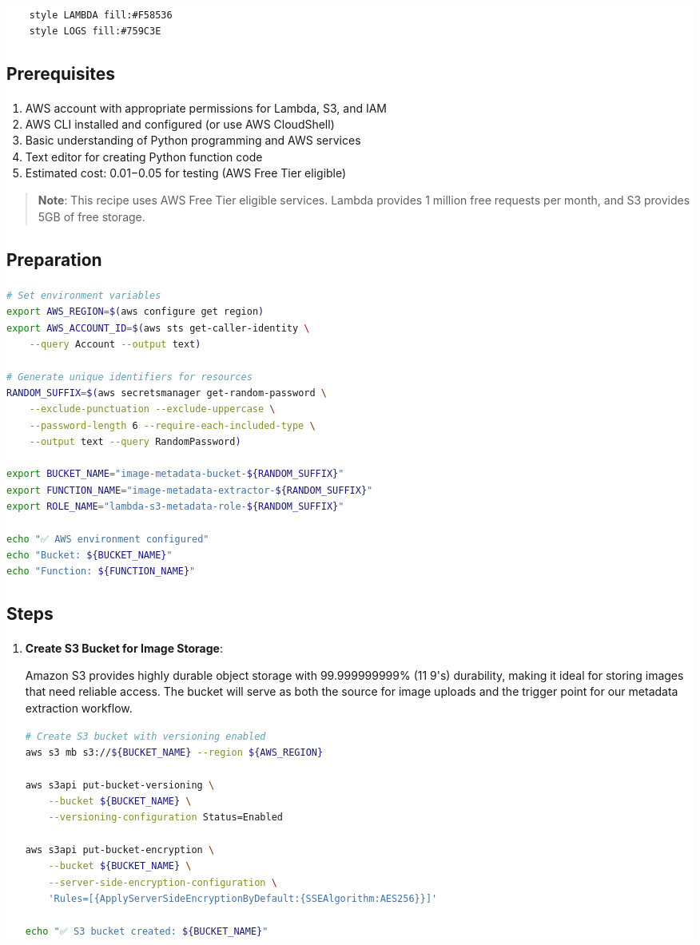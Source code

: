 ```mermaid
    style LAMBDA fill:#F58536
    style LOGS fill:#759C3E
```

## Prerequisites

1. AWS account with appropriate permissions for Lambda, S3, and IAM
2. AWS CLI installed and configured (or use AWS CloudShell)
3. Basic understanding of Python programming and AWS services
4. Text editor for creating Python function code
5. Estimated cost: $0.01-$0.05 for testing (AWS Free Tier eligible)

> **Note**: This recipe uses AWS Free Tier eligible services. Lambda provides 1 million free requests per month, and S3 provides 5GB of free storage.

## Preparation

```bash
# Set environment variables
export AWS_REGION=$(aws configure get region)
export AWS_ACCOUNT_ID=$(aws sts get-caller-identity \
    --query Account --output text)

# Generate unique identifiers for resources
RANDOM_SUFFIX=$(aws secretsmanager get-random-password \
    --exclude-punctuation --exclude-uppercase \
    --password-length 6 --require-each-included-type \
    --output text --query RandomPassword)

export BUCKET_NAME="image-metadata-bucket-${RANDOM_SUFFIX}"
export FUNCTION_NAME="image-metadata-extractor-${RANDOM_SUFFIX}"
export ROLE_NAME="lambda-s3-metadata-role-${RANDOM_SUFFIX}"

echo "✅ AWS environment configured"
echo "Bucket: ${BUCKET_NAME}"
echo "Function: ${FUNCTION_NAME}"
```

## Steps

1. **Create S3 Bucket for Image Storage**:

   Amazon S3 provides highly durable object storage with 99.999999999% (11 9's) durability, making it ideal for storing images that need reliable access. The bucket will serve as both the source for image uploads and the trigger point for our metadata extraction workflow.

   ```bash
   # Create S3 bucket with versioning enabled
   aws s3 mb s3://${BUCKET_NAME} --region ${AWS_REGION}
   
   aws s3api put-bucket-versioning \
       --bucket ${BUCKET_NAME} \
       --versioning-configuration Status=Enabled
   
   aws s3api put-bucket-encryption \
       --bucket ${BUCKET_NAME} \
       --server-side-encryption-configuration \
       'Rules=[{ApplyServerSideEncryptionByDefault:{SSEAlgorithm:AES256}}]'
   
   echo "✅ S3 bucket created: ${BUCKET_NAME}"
   ```

